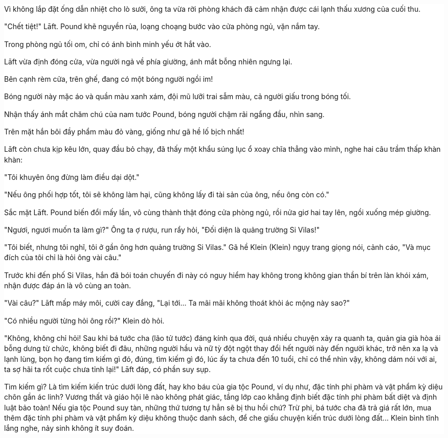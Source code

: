 Vì không lắp đặt ống dẫn nhiệt cho lò sưởi, ông ta vừa rời phòng khách đã cảm nhận được cái lạnh thấu xương của cuối thu.

  
"Chết tiệt!" Lāft. Pound khẽ nguyền rủa, loạng choạng bước vào cửa phòng ngủ, vặn nắm tay.

  
Trong phòng ngủ tối om, chỉ có ánh bình minh yếu ớt hắt vào.

  
Lāft vừa định đóng cửa, vừa người ngả về phía giường, ánh mắt bỗng nhiên ngưng lại.

  
Bên cạnh rèm cửa, trên ghế, đang có một bóng người ngồi im!

  
Bóng người này mặc áo và quần màu xanh xám, đội mũ lưỡi trai sẫm màu, cả người giấu trong bóng tối.

  
Nhận thấy ánh mắt chăm chú của nam tước Pound, bóng người chậm rãi ngẩng đầu, nhìn sang.

  
Trên mặt hắn bôi đầy phẩm màu đỏ vàng, giống như gã hề lố bịch nhất!

  
Lāft còn chưa kịp kêu lớn, quay đầu bỏ chạy, đã thấy một khẩu súng lục ổ xoay chĩa thẳng vào mình, nghe hai câu trầm thấp khàn khàn:

  
"Tôi khuyên ông đừng làm điều dại dột."

  
"Nếu ông phối hợp tốt, tôi sẽ không làm hại, cũng không lấy đi tài sản của ông, nếu ông còn có."

  
Sắc mặt Lāft. Pound biến đổi mấy lần, vô cùng thành thật đóng cửa phòng ngủ, rồi nửa giơ hai tay lên, ngồi xuống mép giường.

  
"Ngươi, ngươi muốn ta làm gì?" Ông ta ợ rượu, run rẩy hỏi, "Đối diện là quảng trường Si Vilas!"

  
"Tôi biết, nhưng tôi nghĩ, tôi ở gần ông hơn quảng trường Si Vilas." Gã hề Klein (Klein) ngụy trang giọng nói, cảnh cáo, "Và mục đích của tôi chỉ là hỏi ông vài câu."

  
Trước khi đến phố Si Vilas, hắn đã bói toán chuyến đi này có nguy hiểm hay không trong không gian thần bí trên làn khói xám, nhận được đáp án là vô cùng an toàn.

  
"Vài câu?" Lāft mấp máy môi, cười cay đắng, "Lại tới... Ta mãi mãi không thoát khỏi ác mộng này sao?"

  
"Có nhiều người từng hỏi ông rồi?" Klein dò hỏi.

  
"Không, không chỉ hỏi! Sau khi bá tước cha (lão tử tước) đáng kính qua đời, quá nhiều chuyện xảy ra quanh ta, quản gia già hòa ái bỗng dưng từ chức, không biết đi đâu, những người hầu và nữ tỳ đột ngột thay đổi hết người này đến người khác, trở nên xa lạ và lạnh lùng, bọn họ đang tìm kiếm gì đó, đúng, tìm kiếm gì đó, lúc ấy ta chưa đến 10 tuổi, chỉ có thể nhìn vậy, không dám nói với ai, ta sợ hãi ta rốt cuộc chưa tỉnh lại!" Lāft đáp, có phần suy sụp.

  
Tìm kiếm gì? Là tìm kiếm kiến trúc dưới lòng đất, hay kho báu của gia tộc Pound, ví dụ như, đặc tính phi phàm và vật phẩm kỳ diệu chôn gần ác linh? Vương thất và giáo hội lẽ nào không phát giác, tầng lớp cao khẳng định biết đặc tính phi phàm bất diệt và định luật bảo toàn! Nếu gia tộc Pound suy tàn, những thứ tương tự hẳn sẽ bị thu hồi chứ? Trừ phi, bá tước cha đã trả giá rất lớn, mua thêm đặc tính phi phàm và vật phẩm kỳ diệu không thuộc danh sách, để che giấu chuyện kiến trúc dưới lòng đất... Klein bình tĩnh lắng nghe, nảy sinh không ít suy đoán.
